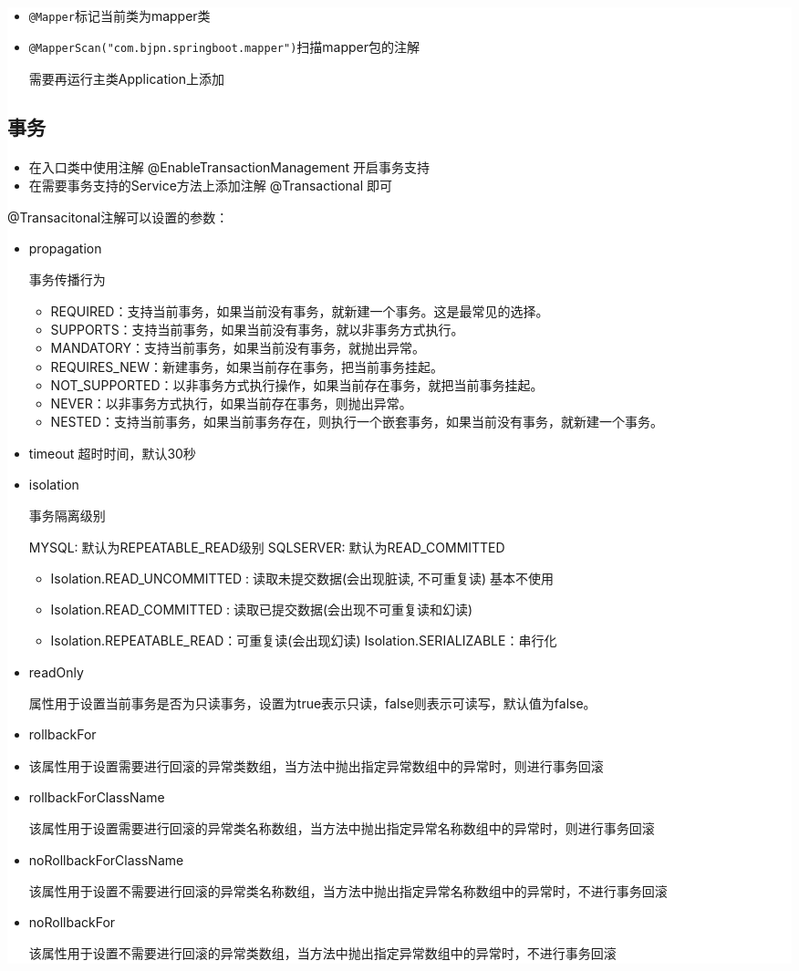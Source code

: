 * `@Mapper`标记当前类为mapper类

* `@MapperScan("com.bjpn.springboot.mapper")`扫描mapper包的注解

    需要再运行主类Application上添加



## 事务

* 在入口类中使用注解 @EnableTransactionManagement 开启事务支持
* 在需要事务支持的Service方法上添加注解 @Transactional 即可

@Transacitonal注解可以设置的参数：

* propagation

    事务传播行为

    * REQUIRED：支持当前事务，如果当前没有事务，就新建一个事务。这是最常见的选择。 
    * SUPPORTS：支持当前事务，如果当前没有事务，就以非事务方式执行。 
    * MANDATORY：支持当前事务，如果当前没有事务，就抛出异常。 
    * REQUIRES_NEW：新建事务，如果当前存在事务，把当前事务挂起。 
    * NOT_SUPPORTED：以非事务方式执行操作，如果当前存在事务，就把当前事务挂起。 
    * NEVER：以非事务方式执行，如果当前存在事务，则抛出异常。 
    * NESTED：支持当前事务，如果当前事务存在，则执行一个嵌套事务，如果当前没有事务，就新建一个事务。 

* timeout 超时时间，默认30秒

* isolation

    事务隔离级别

    MYSQL: 默认为REPEATABLE_READ级别
    SQLSERVER: 默认为READ_COMMITTED

    * Isolation.READ_UNCOMMITTED  : 读取未提交数据(会出现脏读, 不可重复读) 基本不使用

    * Isolation.READ_COMMITTED  : 读取已提交数据(会出现不可重复读和幻读)

    * Isolation.REPEATABLE_READ：可重复读(会出现幻读)
        Isolation.SERIALIZABLE：串行化

* readOnly 

    属性用于设置当前事务是否为只读事务，设置为true表示只读，false则表示可读写，默认值为false。

* rollbackFor

* 该属性用于设置需要进行回滚的异常类数组，当方法中抛出指定异常数组中的异常时，则进行事务回滚

* rollbackForClassName

    该属性用于设置需要进行回滚的异常类名称数组，当方法中抛出指定异常名称数组中的异常时，则进行事务回滚

* noRollbackForClassName

    该属性用于设置不需要进行回滚的异常类名称数组，当方法中抛出指定异常名称数组中的异常时，不进行事务回滚

* noRollbackFor

    该属性用于设置不需要进行回滚的异常类数组，当方法中抛出指定异常数组中的异常时，不进行事务回滚
